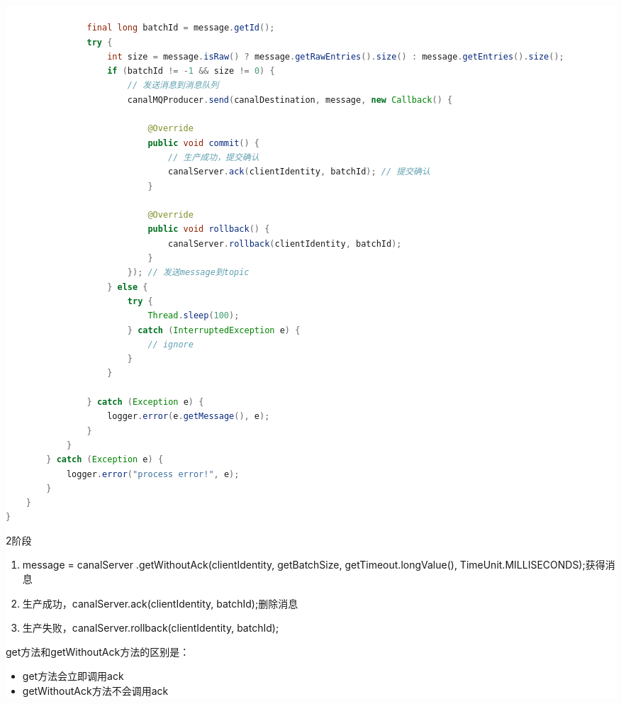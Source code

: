 ```java

                final long batchId = message.getId();
                try {
                    int size = message.isRaw() ? message.getRawEntries().size() : message.getEntries().size();
                    if (batchId != -1 && size != 0) {
                      	// 发送消息到消息队列
                        canalMQProducer.send(canalDestination, message, new Callback() {

                            @Override
                            public void commit() {
                              	// 生产成功，提交确认
                                canalServer.ack(clientIdentity, batchId); // 提交确认
                            }

                            @Override
                            public void rollback() {
                                canalServer.rollback(clientIdentity, batchId);
                            }
                        }); // 发送message到topic
                    } else {
                        try {
                            Thread.sleep(100);
                        } catch (InterruptedException e) {
                            // ignore
                        }
                    }

                } catch (Exception e) {
                    logger.error(e.getMessage(), e);
                }
            }
        } catch (Exception e) {
            logger.error("process error!", e);
        }
    }
}
```

2阶段

1. message = canalServer
       .getWithoutAck(clientIdentity, getBatchSize, getTimeout.longValue(), TimeUnit.MILLISECONDS);获得消息

2. 生产成功，canalServer.ack(clientIdentity, batchId);删除消息
3. 生产失败，canalServer.rollback(clientIdentity, batchId);



get方法和getWithoutAck方法的区别是：

- get方法会立即调用ack
- getWithoutAck方法不会调用ack
